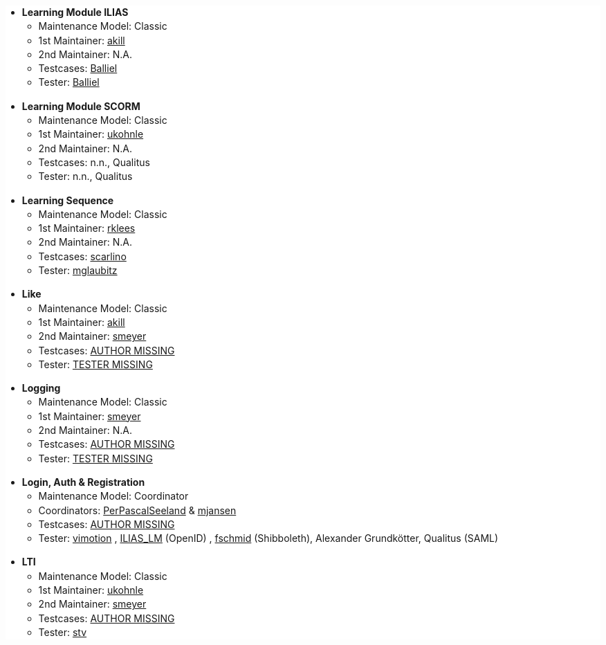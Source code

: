 [//]: # (END LearningModuleHTML)

[//]: # (BEGIN LearningModuleILIAS)

* **Learning Module ILIAS**
	* Maintenance Model: Classic
	* 1st Maintainer: [akill](https://docu.ilias.de/goto_docu_usr_149.html)
	* 2nd Maintainer: N.A.
	* Testcases: [Balliel](https://docu.ilias.de/goto_docu_usr_18365.html)
	* Tester: [Balliel](https://docu.ilias.de/goto_docu_usr_18365.html)

[//]: # (END LearningModuleILIAS)

[//]: # (BEGIN LearningModuleSCORM)

* **Learning Module SCORM**
	* Maintenance Model: Classic
	* 1st Maintainer: [ukohnle](https://docu.ilias.de/goto_docu_usr_21855.html)
	* 2nd Maintainer: N.A.
	* Testcases: n.n., Qualitus
	* Tester: n.n., Qualitus

[//]: # (END LearningModuleSCORM)

[//]: # (BEGIN LearningSequence)

* **Learning Sequence**
	* Maintenance Model: Classic
	* 1st Maintainer: [rklees](https://docu.ilias.de/goto_docu_usr_34047.html)
	* 2nd Maintainer: N.A.
	* Testcases: [scarlino](https://docu.ilias.de/goto_docu_usr_56074.html)
	* Tester: [mglaubitz](https://docu.ilias.de/goto_docu_usr_28309.html)

[//]: # (END LearningSequence)

[//]: # (BEGIN Like)

* **Like**
	* Maintenance Model: Classic
	* 1st Maintainer: [akill](https://docu.ilias.de/goto_docu_usr_149.html)
	* 2nd Maintainer: [smeyer](https://docu.ilias.de/goto_docu_usr_191.html)
	* Testcases: [AUTHOR MISSING](https://docu.ilias.de/goto_docu_pg_64423_4793.html)
	* Tester: [TESTER MISSING](https://docu.ilias.de/goto_docu_pg_64423_4793.html)

[//]: # (END Like)

[//]: # (BEGIN Logging)

* **Logging**
	* Maintenance Model: Classic
	* 1st Maintainer: [smeyer](https://docu.ilias.de/goto_docu_usr_191.html)
	* 2nd Maintainer: N.A.
	* Testcases: [AUTHOR MISSING](https://docu.ilias.de/goto_docu_pg_64423_4793.html)
	* Tester: [TESTER MISSING](https://docu.ilias.de/goto_docu_pg_64423_4793.html)

[//]: # (END Logging)

[//]: # (BEGIN LoginAuthAndRegistration)

* **Login, Auth & Registration**
	* Maintenance Model: Coordinator
	* Coordinators: [PerPascalSeeland](https://docu.ilias.de/goto_docu_usr_31492.html) & [mjansen](https://docu.ilias.de/goto_docu_usr_8784.html)
	* Testcases: [AUTHOR MISSING](https://docu.ilias.de/goto_docu_pg_64423_4793.html)
	* Tester: [vimotion](https://docu.ilias.de/goto_docu_usr_25105.html)
	  , [ILIAS_LM](https://docu.ilias.de/goto_docu_usr_14109.html) (OpenID)
	  , [fschmid](https://docu.ilias.de/goto_docu_usr_21087.html) (Shibboleth), Alexander Grundkötter, Qualitus (SAML)

[//]: # (END LoginAuthAndRegistration)

[//]: # (BEGIN LTI)

* **LTI**
	* Maintenance Model: Classic
	* 1st Maintainer: [ukohnle](https://docu.ilias.de/goto_docu_usr_21855.html)
	* 2nd Maintainer: [smeyer](https://docu.ilias.de/goto_docu_usr_191.html)
	* Testcases: [AUTHOR MISSING](https://docu.ilias.de/goto_docu_pg_64423_4793.html)
	* Tester: [stv](https://docu.ilias.de/goto_docu_usr_45359.html)


[//]: # (BEGIN ActiveRecord)
[//]: # (END ActiveRecord)
[//]: # (BEGIN Administration)
[//]: # (END Administration)
[//]: # (BEGIN AdministrativeNotifications)
[//]: # (END AdministrativeNotifications)
[//]: # (BEGIN BackgroundTasks)
[//]: # (END BackgroundTasks)
[//]: # (BEGIN Badges)
[//]: # (END Badges)
[//]: # (BEGIN BibliographicListItem)
[//]: # (END BibliographicListItem)
[//]: # (BEGIN Blog)
[//]: # (END Blog)
[//]: # (BEGIN BookingTool)
[//]: # (END BookingTool)
[//]: # (BEGIN Calendar)
[//]: # (END Calendar)
[//]: # (BEGIN CategoryAndRepository)
[//]: # (END CategoryAndRepository)
[//]: # (BEGIN Certificate)
[//]: # (END Certificate)
[//]: # (BEGIN Chat)
[//]: # (END Chat)
[//]: # (BEGIN cmi5AndxAPIObject)
[//]: # (END cmi5AndxAPIObject)
[//]: # (BEGIN Comments)
[//]: # (END Comments)
[//]: # (BEGIN CompetenceManagement)
[//]: # (END CompetenceManagement)
[//]: # (BEGIN Component)
[//]: # (END Component)
[//]: # (BEGIN Contacts)
[//]: # (END Contacts)
[//]: # (BEGIN ContentPage)
[//]: # (END ContentPage)
[//]: # (BEGIN CourseManagement)
[//]: # (END CourseManagement)
[//]: # (BEGIN CronService)
[//]: # (END CronService)
[//]: # (BEGIN CSSAndTemplates)
[//]: # (END CSSAndTemplates)
[//]: # (BEGIN Dashboard)
[//]: # (END Dashboard)
[//]: # (BEGIN Data)
[//]: # (END Data)
[//]: # (BEGIN DataCollection)
[//]: # (END DataCollection)
[//]: # (BEGIN DataProtection)
[//]: # (END DataProtection)
[//]: # (BEGIN Database)
[//]: # (END Database)
[//]: # (BEGIN DidacticTemplates)
[//]: # (END DidacticTemplates)
[//]: # (BEGIN ECSInterface)
[//]: # (END ECSInterface)
[//]: # (BEGIN EmployeeTalk)
[//]: # (END EmployeeTalk)
[//]: # (BEGIN Exercise)
[//]: # (END Exercise)
[//]: # (BEGIN Export)
[//]: # (END Export)
[//]: # (BEGIN Favourites)
[//]: # (END Favourites)
[//]: # (BEGIN File)
[//]: # (END File)
[//]: # (BEGIN Forum)
[//]: # (END Forum)
[//]: # (BEGIN GeneralKiosk-Mode)
[//]: # (END GeneralKiosk-Mode)
[//]: # (BEGIN GlobalCache)
[//]: # (END GlobalCache)
[//]: # (BEGIN GlobalScreen)
[//]: # (END GlobalScreen)
[//]: # (BEGIN Glossary)
[//]: # (END Glossary)
[//]: # (BEGIN Group)
[//]: # (END Group)
[//]: # (BEGIN HTTP-Request)
[//]: # (END HTTP-Request)
[//]: # (BEGIN ILIASPageEditor)
[//]: # (END ILIASPageEditor)
[//]: # (BEGIN IndividualAssessment)
[//]: # (END IndividualAssessment)
[//]: # (BEGIN InfoPage)
[//]: # (END InfoPage)
[//]: # (BEGIN InitialisationService)
[//]: # (END InitialisationService)
[//]: # (BEGIN ItemGroup)
[//]: # (END ItemGroup)
[//]: # (BEGIN LanguageHandling)
[//]: # (END LanguageHandling)
[//]: # (BEGIN LearningHistory)
[//]: # (END LearningHistory)
[//]: # (BEGIN LearningModuleHTML)
[//]: # (END LTI)
[//]: # (BEGIN LTIConsumer)
[//]: # (END LTIConsumer)
[//]: # (BEGIN Mail)
[//]: # (END Mail)
[//]: # (BEGIN MainMenu)
[//]: # (END MainMenu)
[//]: # (BEGIN Maps)
[//]: # (END Maps)
[//]: # (BEGIN MathJax)
[//]: # (END MathJax)
[//]: # (BEGIN MediaObjects)
[//]: # (END MediaObjects)
[//]: # (BEGIN MediaPool)
[//]: # (END MediaPool)
[//]: # (BEGIN MediaCast)
[//]: # (END MediaCast)
[//]: # (BEGIN Membership)
[//]: # (END Membership)
[//]: # (BEGIN Metadata)
[//]: # (END Metadata)
[//]: # (BEGIN News)
[//]: # (END News)
[//]: # (BEGIN NotesAndComments)
[//]: # (END NotesAndComments)
[//]: # (BEGIN Notifications)
[//]: # (END Notifications)
[//]: # (BEGIN ObjectService)
[//]: # (END ObjectService)
[//]: # (BEGIN OnlineHelp)
[//]: # (END OnlineHelp)
[//]: # (BEGIN OpenIdConect)
[//]: # (END OpenIdConect)
[//]: # (BEGIN OrganisationalUnits)
[//]: # (END OrganisationalUnits)
[//]: # (BEGIN PDF)
[//]: # (END PDF)
[//]: # (BEGIN PersonalAndSharedResources)
[//]: # (END PersonalAndSharedResources)
[//]: # (BEGIN PersonalProfile)
[//]: # (END PersonalProfile)
[//]: # (BEGIN Poll)
[//]: # (END Poll)
[//]: # (BEGIN Portfolio)
[//]: # (END Portfolio)
[//]: # (BEGIN PreconditionHandling)
[//]: # (END PreconditionHandling)
[//]: # (BEGIN Rating)
[//]: # (END Rating)
[//]: # (BEGIN RBAC)
[//]: # (END RBAC)
[//]: # (BEGIN Refinery)
[//]: # (END Refinery)
[//]: # (BEGIN SAML)
[//]: # (END SAML)
[//]: # (BEGIN Search)
[//]: # (END Search)
[//]: # (BEGIN Session)
[//]: # (END Session)
[//]: # (BEGIN Setup)
[//]: # (END Setup)
[//]: # (BEGIN ShibbolethAuthentication)
[//]: # (END ShibbolethAuthentication)
[//]: # (BEGIN SOAP)
[//]: # (END SOAP)
[//]: # (BEGIN Staff)
[//]: # (END Staff)
[//]: # (BEGIN StatisticsAndLearningProgress)
[//]: # (END StatisticsAndLearningProgress)
[//]: # (BEGIN StudyProgramme)
[//]: # (END StudyProgramme)
[//]: # (BEGIN Survey)
[//]: # (END Survey)
[//]: # (BEGIN SystemCheck)
[//]: # (END SystemCheck)
[//]: # (BEGIN Tagging)
[//]: # (END Tagging)
[//]: # (BEGIN Tasks)
[//]: # (END Tasks)
[//]: # (BEGIN Taxonomy)
[//]: # (END Taxonomy)
[//]: # (BEGIN TermsOfServices)
[//]: # (END TermsOfServices)
[//]: # (BEGIN TestAndAssessment)
[//]: # (END TestAndAssessment)
[//]: # (BEGIN Tree)
[//]: # (END Tree)
[//]: # (BEGIN UserService)
[//]: # (END UserService)
[//]: # (BEGIN UICore)
[//]: # (END UICore)
[//]: # (BEGIN UI-Service)
[//]: # (END UI-Service)
[//]: # (BEGIN VirusScanner)
[//]: # (END VirusScanner)
[//]: # (BEGIN WebAccessChecker)
[//]: # (END WebAccessChecker)
[//]: # (BEGIN WebFeed)
[//]: # (END WebFeed)
[//]: # (BEGIN WebDAV)
[//]: # (END WebDAV)
[//]: # (BEGIN Weblink)
[//]: # (END Weblink)
[//]: # (BEGIN Webservices)
[//]: # (END Webservices)
[//]: # (BEGIN WhoIsOnline)
[//]: # (END WhoIsOnline)
[//]: # (BEGIN Wiki)
[//]: # (END Wiki)
[//]: # (BEGIN WorkflowEngine)
[//]: # (END WorkflowEngine)
[//]: # (BEGIN xAPIAndcmi5)
[//]: # (END xAPIAndcmi5)